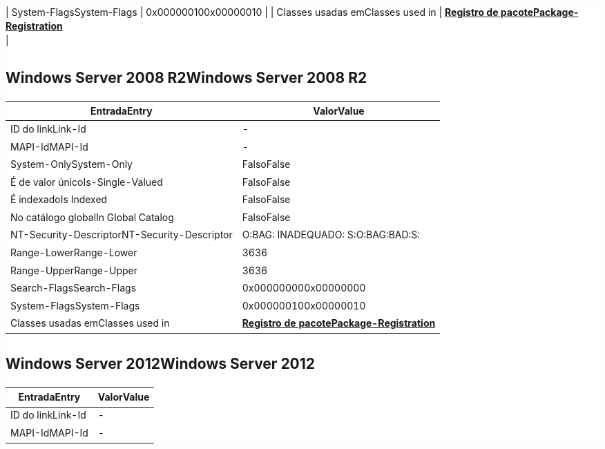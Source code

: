 | <span data-ttu-id="cbf47-226">System-Flags</span><span class="sxs-lookup"><span data-stu-id="cbf47-226">System-Flags</span></span>           | <span data-ttu-id="cbf47-227">0x00000010</span><span class="sxs-lookup"><span data-stu-id="cbf47-227">0x00000010</span></span>                                                       |
| <span data-ttu-id="cbf47-228">Classes usadas em</span><span class="sxs-lookup"><span data-stu-id="cbf47-228">Classes used in</span></span>        | [<span data-ttu-id="cbf47-229">**Registro de pacote**</span><span class="sxs-lookup"><span data-stu-id="cbf47-229">**Package-Registration**</span></span>](c-packageregistration.md)<br/> |



## <a name="windows-server-2008-r2"></a><span data-ttu-id="cbf47-230">Windows Server 2008 R2</span><span class="sxs-lookup"><span data-stu-id="cbf47-230">Windows Server 2008 R2</span></span>



| <span data-ttu-id="cbf47-231">Entrada</span><span class="sxs-lookup"><span data-stu-id="cbf47-231">Entry</span></span> | <span data-ttu-id="cbf47-232">Valor</span><span class="sxs-lookup"><span data-stu-id="cbf47-232">Value</span></span> |
|------------------------|------------------------------------------------------------------|
| <span data-ttu-id="cbf47-233">ID do link</span><span class="sxs-lookup"><span data-stu-id="cbf47-233">Link-Id</span></span>                | \-                                                               |
| <span data-ttu-id="cbf47-234">MAPI-Id</span><span class="sxs-lookup"><span data-stu-id="cbf47-234">MAPI-Id</span></span>                | \-                                                               |
| <span data-ttu-id="cbf47-235">System-Only</span><span class="sxs-lookup"><span data-stu-id="cbf47-235">System-Only</span></span>            | <span data-ttu-id="cbf47-236">Falso</span><span class="sxs-lookup"><span data-stu-id="cbf47-236">False</span></span>                                                            |
| <span data-ttu-id="cbf47-237">É de valor único</span><span class="sxs-lookup"><span data-stu-id="cbf47-237">Is-Single-Valued</span></span>       | <span data-ttu-id="cbf47-238">Falso</span><span class="sxs-lookup"><span data-stu-id="cbf47-238">False</span></span>                                                            |
| <span data-ttu-id="cbf47-239">É indexado</span><span class="sxs-lookup"><span data-stu-id="cbf47-239">Is Indexed</span></span>             | <span data-ttu-id="cbf47-240">Falso</span><span class="sxs-lookup"><span data-stu-id="cbf47-240">False</span></span>                                                            |
| <span data-ttu-id="cbf47-241">No catálogo global</span><span class="sxs-lookup"><span data-stu-id="cbf47-241">In Global Catalog</span></span>      | <span data-ttu-id="cbf47-242">Falso</span><span class="sxs-lookup"><span data-stu-id="cbf47-242">False</span></span>                                                            |
| <span data-ttu-id="cbf47-243">NT-Security-Descriptor</span><span class="sxs-lookup"><span data-stu-id="cbf47-243">NT-Security-Descriptor</span></span> | <span data-ttu-id="cbf47-244">O:BAG: INADEQUADO: S:</span><span class="sxs-lookup"><span data-stu-id="cbf47-244">O:BAG:BAD:S:</span></span>                                                     |
| <span data-ttu-id="cbf47-245">Range-Lower</span><span class="sxs-lookup"><span data-stu-id="cbf47-245">Range-Lower</span></span>            | <span data-ttu-id="cbf47-246">36</span><span class="sxs-lookup"><span data-stu-id="cbf47-246">36</span></span>                                                               |
| <span data-ttu-id="cbf47-247">Range-Upper</span><span class="sxs-lookup"><span data-stu-id="cbf47-247">Range-Upper</span></span>            | <span data-ttu-id="cbf47-248">36</span><span class="sxs-lookup"><span data-stu-id="cbf47-248">36</span></span>                                                               |
| <span data-ttu-id="cbf47-249">Search-Flags</span><span class="sxs-lookup"><span data-stu-id="cbf47-249">Search-Flags</span></span>           | <span data-ttu-id="cbf47-250">0x00000000</span><span class="sxs-lookup"><span data-stu-id="cbf47-250">0x00000000</span></span>                                                       |
| <span data-ttu-id="cbf47-251">System-Flags</span><span class="sxs-lookup"><span data-stu-id="cbf47-251">System-Flags</span></span>           | <span data-ttu-id="cbf47-252">0x00000010</span><span class="sxs-lookup"><span data-stu-id="cbf47-252">0x00000010</span></span>                                                       |
| <span data-ttu-id="cbf47-253">Classes usadas em</span><span class="sxs-lookup"><span data-stu-id="cbf47-253">Classes used in</span></span>        | [<span data-ttu-id="cbf47-254">**Registro de pacote**</span><span class="sxs-lookup"><span data-stu-id="cbf47-254">**Package-Registration**</span></span>](c-packageregistration.md)<br/> |



## <a name="windows-server-2012"></a><span data-ttu-id="cbf47-255">Windows Server 2012</span><span class="sxs-lookup"><span data-stu-id="cbf47-255">Windows Server 2012</span></span>



| <span data-ttu-id="cbf47-256">Entrada</span><span class="sxs-lookup"><span data-stu-id="cbf47-256">Entry</span></span> | <span data-ttu-id="cbf47-257">Valor</span><span class="sxs-lookup"><span data-stu-id="cbf47-257">Value</span></span> |
|------------------------|------------------------------------------------------------------|
| <span data-ttu-id="cbf47-258">ID do link</span><span class="sxs-lookup"><span data-stu-id="cbf47-258">Link-Id</span></span>                | \-                                                               |
| <span data-ttu-id="cbf47-259">MAPI-Id</span><span class="sxs-lookup"><span data-stu-id="cbf47-259">MAPI-Id</span></span>                | \-                                                               |